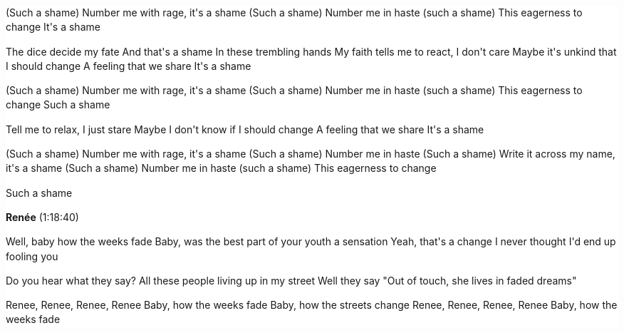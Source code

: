 (Such a shame)
Number me with rage, it's a shame
(Such a shame)
Number me in haste (such a shame)
This eagerness to change
It's a shame

The dice decide my fate
And that's a shame
In these trembling hands
My faith tells me to react, I don't care
Maybe it's unkind that I should change
A feeling that we share
It's a shame

(Such a shame)
Number me with rage, it's a shame
(Such a shame)
Number me in haste (such a shame)
This eagerness to change
Such a shame

Tell me to relax, I just stare
Maybe I don't know if I should change
A feeling that we share
It's a shame

(Such a shame)
Number me with rage, it's a shame
(Such a shame)
Number me in haste
(Such a shame)
Write it across my name, it's a shame
(Such a shame)
Number me in haste (such a shame)
This eagerness to change

Such a shame

<strong>Renée</strong> (<a class="hvr-buzz-out" id="seekTo_16">1:18:40</a>)

Well, baby how the weeks fade
Baby, was the best part of your youth a sensation
Yeah, that's a change
I never thought I'd end up fooling you

Do you hear what they say?
All these people living up in my street
Well they say
"Out of touch, she lives in faded dreams"

Renee, Renee, Renee, Renee
Baby, how the weeks fade
Baby, how the streets change
Renee, Renee, Renee, Renee
Baby, how the weeks fade
